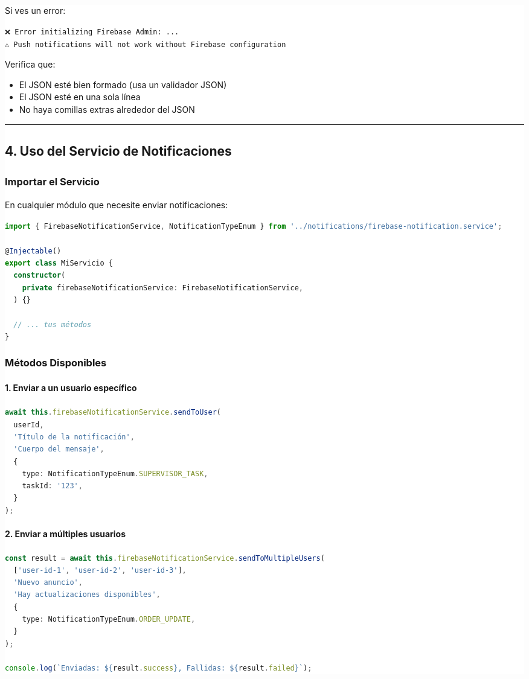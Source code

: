 Si ves un error:
```bash
❌ Error initializing Firebase Admin: ...
⚠️ Push notifications will not work without Firebase configuration
```

Verifica que:
- El JSON esté bien formado (usa un validador JSON)
- El JSON esté en una sola línea
- No haya comillas extras alrededor del JSON

---

## 4. Uso del Servicio de Notificaciones

### Importar el Servicio

En cualquier módulo que necesite enviar notificaciones:

```typescript
import { FirebaseNotificationService, NotificationTypeEnum } from '../notifications/firebase-notification.service';

@Injectable()
export class MiServicio {
  constructor(
    private firebaseNotificationService: FirebaseNotificationService,
  ) {}

  // ... tus métodos
}
```

### Métodos Disponibles

#### 1. Enviar a un usuario específico

```typescript
await this.firebaseNotificationService.sendToUser(
  userId,
  'Título de la notificación',
  'Cuerpo del mensaje',
  {
    type: NotificationTypeEnum.SUPERVISOR_TASK,
    taskId: '123',
  }
);
```

#### 2. Enviar a múltiples usuarios

```typescript
const result = await this.firebaseNotificationService.sendToMultipleUsers(
  ['user-id-1', 'user-id-2', 'user-id-3'],
  'Nuevo anuncio',
  'Hay actualizaciones disponibles',
  {
    type: NotificationTypeEnum.ORDER_UPDATE,
  }
);

console.log(`Enviadas: ${result.success}, Fallidas: ${result.failed}`);
```
